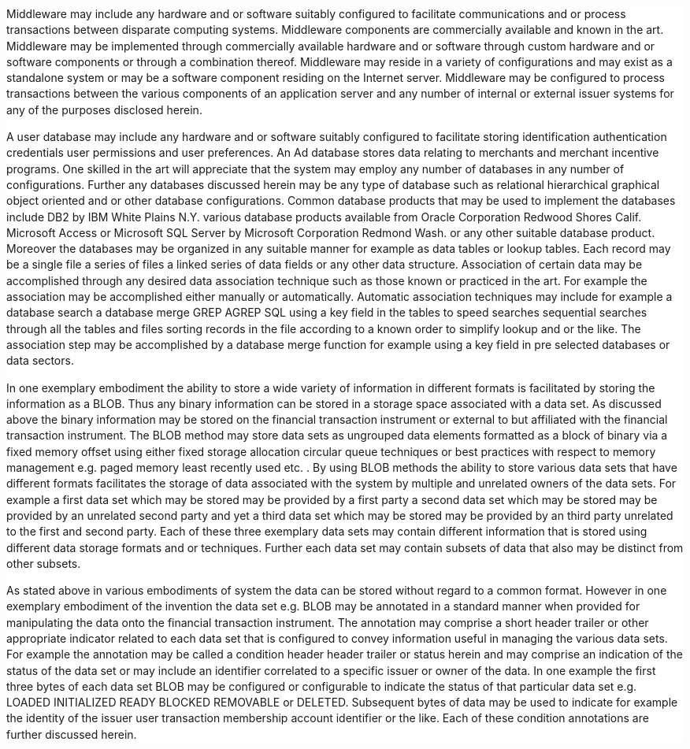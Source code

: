 Middleware may include any hardware and or software suitably configured to facilitate communications and or process transactions between disparate computing systems. Middleware components are commercially available and known in the art. Middleware may be implemented through commercially available hardware and or software through custom hardware and or software components or through a combination thereof. Middleware may reside in a variety of configurations and may exist as a standalone system or may be a software component residing on the Internet server. Middleware may be configured to process transactions between the various components of an application server and any number of internal or external issuer systems for any of the purposes disclosed herein.

A user database may include any hardware and or software suitably configured to facilitate storing identification authentication credentials user permissions and user preferences. An Ad database stores data relating to merchants and merchant incentive programs. One skilled in the art will appreciate that the system may employ any number of databases in any number of configurations. Further any databases discussed herein may be any type of database such as relational hierarchical graphical object oriented and or other database configurations. Common database products that may be used to implement the databases include DB2 by IBM White Plains N.Y. various database products available from Oracle Corporation Redwood Shores Calif. Microsoft Access or Microsoft SQL Server by Microsoft Corporation Redmond Wash. or any other suitable database product. Moreover the databases may be organized in any suitable manner for example as data tables or lookup tables. Each record may be a single file a series of files a linked series of data fields or any other data structure. Association of certain data may be accomplished through any desired data association technique such as those known or practiced in the art. For example the association may be accomplished either manually or automatically. Automatic association techniques may include for example a database search a database merge GREP AGREP SQL using a key field in the tables to speed searches sequential searches through all the tables and files sorting records in the file according to a known order to simplify lookup and or the like. The association step may be accomplished by a database merge function for example using a key field in pre selected databases or data sectors.

In one exemplary embodiment the ability to store a wide variety of information in different formats is facilitated by storing the information as a BLOB. Thus any binary information can be stored in a storage space associated with a data set. As discussed above the binary information may be stored on the financial transaction instrument or external to but affiliated with the financial transaction instrument. The BLOB method may store data sets as ungrouped data elements formatted as a block of binary via a fixed memory offset using either fixed storage allocation circular queue techniques or best practices with respect to memory management e.g. paged memory least recently used etc. . By using BLOB methods the ability to store various data sets that have different formats facilitates the storage of data associated with the system by multiple and unrelated owners of the data sets. For example a first data set which may be stored may be provided by a first party a second data set which may be stored may be provided by an unrelated second party and yet a third data set which may be stored may be provided by an third party unrelated to the first and second party. Each of these three exemplary data sets may contain different information that is stored using different data storage formats and or techniques. Further each data set may contain subsets of data that also may be distinct from other subsets.

As stated above in various embodiments of system the data can be stored without regard to a common format. However in one exemplary embodiment of the invention the data set e.g. BLOB may be annotated in a standard manner when provided for manipulating the data onto the financial transaction instrument. The annotation may comprise a short header trailer or other appropriate indicator related to each data set that is configured to convey information useful in managing the various data sets. For example the annotation may be called a condition header header trailer or status herein and may comprise an indication of the status of the data set or may include an identifier correlated to a specific issuer or owner of the data. In one example the first three bytes of each data set BLOB may be configured or configurable to indicate the status of that particular data set e.g. LOADED INITIALIZED READY BLOCKED REMOVABLE or DELETED. Subsequent bytes of data may be used to indicate for example the identity of the issuer user transaction membership account identifier or the like. Each of these condition annotations are further discussed herein.
